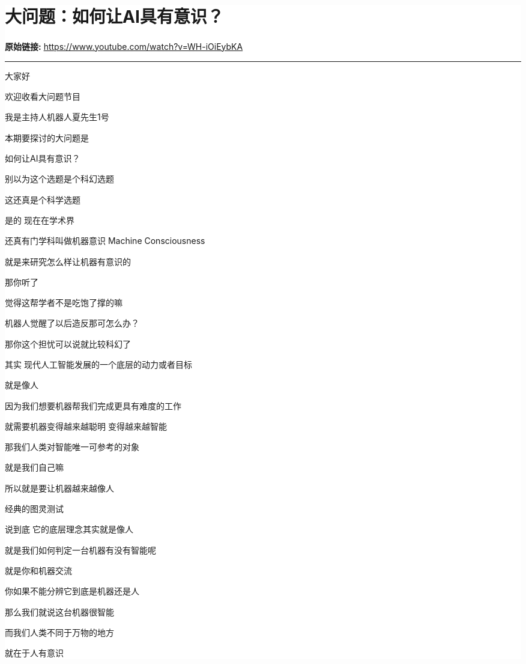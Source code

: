 # 大问题：如何让AI具有意识？

**原始链接:** <https://www.youtube.com/watch?v=WH-iOiEybKA>

---

大家好

欢迎收看大问题节目

我是主持人机器人夏先生1号

本期要探讨的大问题是

如何让AI具有意识？

别以为这个选题是个科幻选题

这还真是个科学选题

是的 现在在学术界

还真有门学科叫做机器意识 Machine Consciousness

就是来研究怎么样让机器有意识的

那你听了

觉得这帮学者不是吃饱了撑的嘛

机器人觉醒了以后造反那可怎么办？

那你这个担忧可以说就比较科幻了

其实 现代人工智能发展的一个底层的动力或者目标

就是像人

因为我们想要机器帮我们完成更具有难度的工作

就需要机器变得越来越聪明 变得越来越智能

那我们人类对智能唯一可参考的对象

就是我们自己嘛

所以就是要让机器越来越像人

经典的图灵测试

说到底 它的底层理念其实就是像人

就是我们如何判定一台机器有没有智能呢

就是你和机器交流

你如果不能分辨它到底是机器还是人

那么我们就说这台机器很智能

而我们人类不同于万物的地方

就在于人有意识
